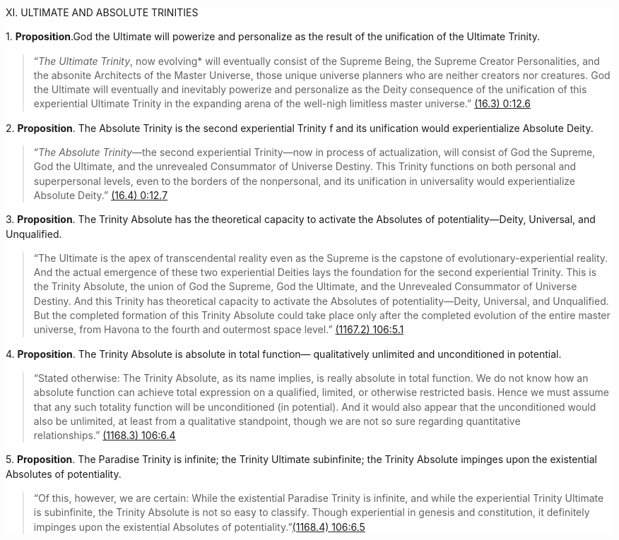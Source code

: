 XI. ULTIMATE AND ABSOLUTE TRINITIES

1. **Proposition**.God the Ultimate will powerize and personalize as the result of the unification of the Ultimate Trinity.

> “_The Ultimate Trinity_, now evolving\* will eventually consist of the Supreme Being, the Supreme Creator Personalities, and the absonite Architects of the Master Universe, those unique universe planners who are neither creators nor creatures. God the Ultimate will eventually and inevitably powerize and personalize as the Deity consequence of the unification of this experiential Ultimate Trinity in the expanding arena of the well-nigh limitless master universe.” [(16.3) 0:12.6](https://www.urantia.org/urantia-book-standardized/foreword#U0_12_6)

2. **Proposition**. The Absolute Trinity is the second experiential Trinity f and its unification would experientialize Absolute Deity.

> “_The Absolute Trinity_—the second experiential Trinity—now in process of actualization, will consist of God the Supreme, God the Ultimate, and the unrevealed Consummator of Universe Destiny. This Trinity functions on both personal and superpersonal levels, even to the borders of the nonpersonal, and its unification in universality would experientialize Absolute Deity.” [(16.4) 0:12.7](https://www.urantia.org/urantia-book-standardized/foreword#U0_12_7)

3. **Proposition**. The Trinity Absolute has the theoretical capacity to activate the Absolutes of potentiality—Deity, Universal, and Unqualified.

> “The Ultimate is the apex of transcendental reality even as the Supreme is the capstone of evolutionary-experiential reality. And the actual emergence of these two experiential Deities lays the foundation for the second experiential Trinity. This is the Trinity Absolute, the union of God the Supreme, God the Ultimate, and the Unrevealed Consummator of Universe Destiny. And this Trinity has theoretical capacity to activate the Absolutes of potentiality—Deity, Universal, and Unqualified. But the completed formation of this Trinity Absolute could take place only after the completed evolution of the entire master universe, from Havona to the fourth and outermost space level.” [(1167.2) 106:5.1](https://www.urantia.org/urantia-book-standardized/paper-106-universe-levels-reality#U106_5_1)

4. **Proposition**. The Trinity Absolute is absolute in total function— qualitatively unlimited and unconditioned in potential.

> “Stated otherwise: The Trinity Absolute, as its name implies, is really absolute in total function. We do not know how an absolute function can achieve total expression on a qualified, limited, or otherwise restricted basis. Hence we must assume that any such totality function will be unconditioned (in potential). And it would also appear that the unconditioned would also be unlimited, at least from a qualitative standpoint, though we are not so sure regarding quantitative relationships.” [(1168.3) 106:6.4](https://www.urantia.org/urantia-book-standardized/paper-106-universe-levels-reality#U106_6_4)

5. **Proposition**. The Paradise Trinity is infinite; the Trinity Ultimate subinfinite; the Trinity Absolute impinges upon the existential Absolutes of potentiality.

> “Of this, however, we are certain: While the existential Paradise Trinity is infinite, and while the experiential Trinity Ultimate is subinfinite, the Trinity Absolute is not so easy to classify. Though experiential in genesis and constitution, it definitely impinges upon the existential Absolutes of potentiality.”[(1168.4) 106:6.5](https://www.urantia.org/urantia-book-standardized/paper-106-universe-levels-reality#U106_6_5)